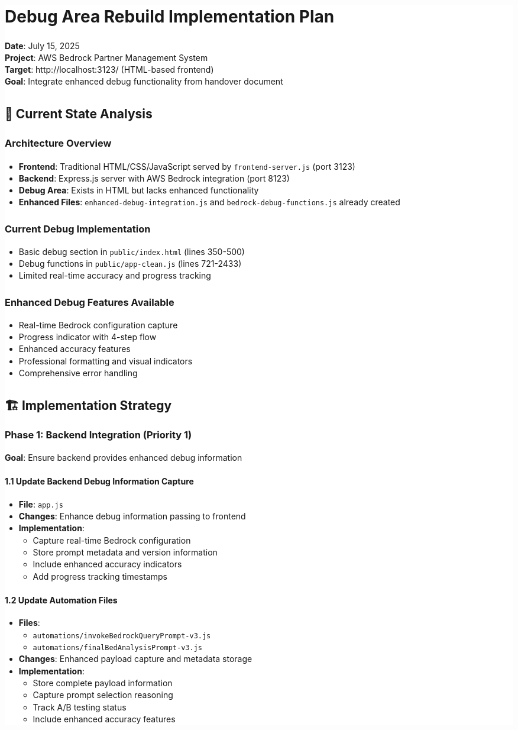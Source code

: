 # Debug Area Rebuild Implementation Plan

**Date**: July 15, 2025  
**Project**: AWS Bedrock Partner Management System  
**Target**: http://localhost:3123/ (HTML-based frontend)  
**Goal**: Integrate enhanced debug functionality from handover document

## 🎯 Current State Analysis

### Architecture Overview

- **Frontend**: Traditional HTML/CSS/JavaScript served by `frontend-server.js` (port 3123)
- **Backend**: Express.js server with AWS Bedrock integration (port 8123)
- **Debug Area**: Exists in HTML but lacks enhanced functionality
- **Enhanced Files**: `enhanced-debug-integration.js` and `bedrock-debug-functions.js` already created

### Current Debug Implementation

- Basic debug section in `public/index.html` (lines 350-500)
- Debug functions in `public/app-clean.js` (lines 721-2433)
- Limited real-time accuracy and progress tracking

### Enhanced Debug Features Available

- Real-time Bedrock configuration capture
- Progress indicator with 4-step flow
- Enhanced accuracy features
- Professional formatting and visual indicators
- Comprehensive error handling

## 🏗️ Implementation Strategy

### Phase 1: Backend Integration (Priority 1)

**Goal**: Ensure backend provides enhanced debug information

#### 1.1 Update Backend Debug Information Capture

- **File**: `app.js`
- **Changes**: Enhance debug information passing to frontend
- **Implementation**:
  - Capture real-time Bedrock configuration
  - Store prompt metadata and version information
  - Include enhanced accuracy indicators
  - Add progress tracking timestamps

#### 1.2 Update Automation Files

- **Files**:
  - `automations/invokeBedrockQueryPrompt-v3.js`
  - `automations/finalBedAnalysisPrompt-v3.js`
- **Changes**: Enhanced payload capture and metadata storage
- **Implementation**:
  - Store complete payload information
  - Capture prompt selection reasoning
  - Track A/B testing status
  - Include enhanced accuracy features
